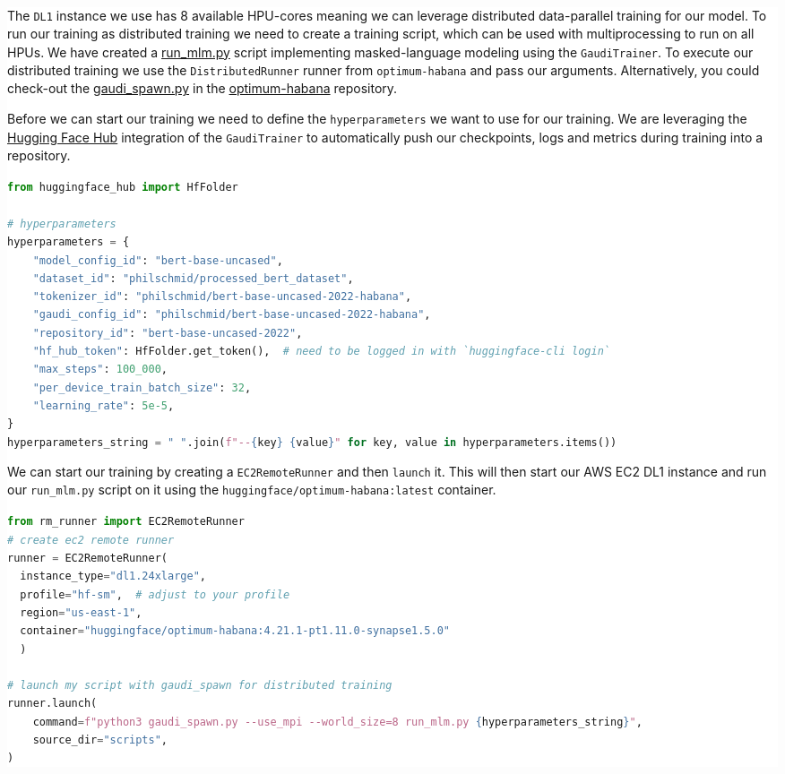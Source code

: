 The `DL1` instance we use has 8 available HPU-cores meaning we can leverage distributed data-parallel training for our model. 
To run our training as distributed training we need to create a training script, which can be used with multiprocessing to run on all HPUs. 
We have created a [run_mlm.py](https://github.com/philschmid/deep-learning-habana-huggingface/blob/master/pre-training/scripts/run_mlm.py) script implementing masked-language modeling using the `GaudiTrainer`. To execute our distributed training we use the `DistributedRunner` runner from `optimum-habana` and pass our arguments. Alternatively, you could check-out the [gaudi_spawn.py](https://github.com/huggingface/optimum-habana/blob/main/examples/gaudi_spawn.py) in the [optimum-habana](https://github.com/huggingface/optimum-habana) repository.


Before we can start our training we need to define the `hyperparameters` we want to use for our training. We are leveraging the [Hugging Face Hub](https://huggingface.co/models) integration of the `GaudiTrainer` to automatically push our checkpoints, logs and metrics during training into a repository. 


```python
from huggingface_hub import HfFolder

# hyperparameters
hyperparameters = {
    "model_config_id": "bert-base-uncased",
    "dataset_id": "philschmid/processed_bert_dataset",
    "tokenizer_id": "philschmid/bert-base-uncased-2022-habana",
    "gaudi_config_id": "philschmid/bert-base-uncased-2022-habana",
    "repository_id": "bert-base-uncased-2022",
    "hf_hub_token": HfFolder.get_token(),  # need to be logged in with `huggingface-cli login`
    "max_steps": 100_000,
    "per_device_train_batch_size": 32,
    "learning_rate": 5e-5,
}
hyperparameters_string = " ".join(f"--{key} {value}" for key, value in hyperparameters.items())

```

We can start our training by creating a `EC2RemoteRunner` and then `launch` it. This will then start our AWS EC2 DL1 instance and run our `run_mlm.py` script on it using the `huggingface/optimum-habana:latest` container.


```python
from rm_runner import EC2RemoteRunner
# create ec2 remote runner
runner = EC2RemoteRunner(
  instance_type="dl1.24xlarge",
  profile="hf-sm",  # adjust to your profile
  region="us-east-1",
  container="huggingface/optimum-habana:4.21.1-pt1.11.0-synapse1.5.0"
  )

# launch my script with gaudi_spawn for distributed training
runner.launch(
    command=f"python3 gaudi_spawn.py --use_mpi --world_size=8 run_mlm.py {hyperparameters_string}",
    source_dir="scripts",
)

```
